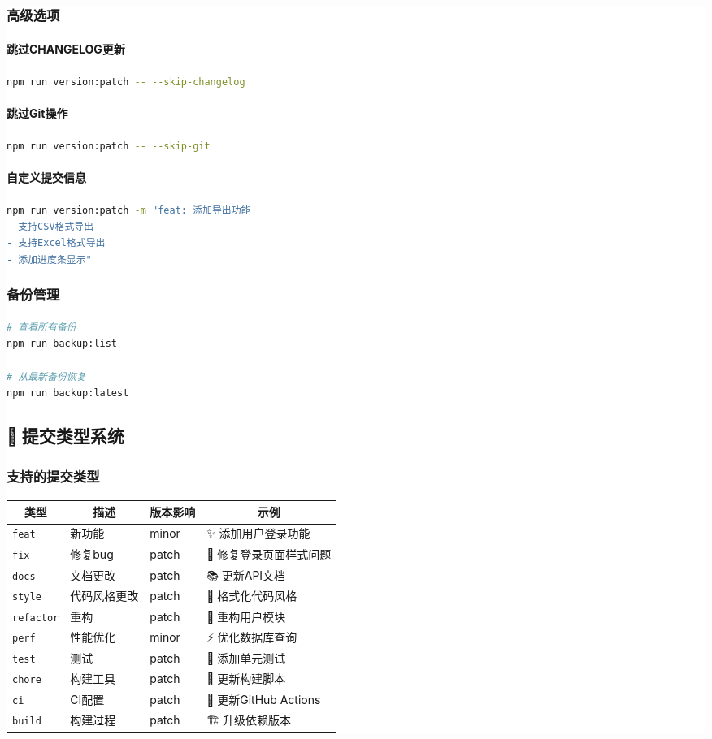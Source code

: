 ### 高级选项

#### 跳过CHANGELOG更新

```bash
npm run version:patch -- --skip-changelog
```

#### 跳过Git操作

```bash
npm run version:patch -- --skip-git
```

#### 自定义提交信息

```bash
npm run version:patch -m "feat: 添加导出功能
- 支持CSV格式导出
- 支持Excel格式导出
- 添加进度条显示"
```

### 备份管理

```bash
# 查看所有备份
npm run backup:list

# 从最新备份恢复
npm run backup:latest
```

## 🎯 提交类型系统

### 支持的提交类型

| 类型       | 描述         | 版本影响 | 示例                    |
| ---------- | ------------ | -------- | ----------------------- |
| `feat`     | 新功能       | minor    | ✨ 添加用户登录功能     |
| `fix`      | 修复bug      | patch    | 🐛 修复登录页面样式问题 |
| `docs`     | 文档更改     | patch    | 📚 更新API文档          |
| `style`    | 代码风格更改 | patch    | 🎨 格式化代码风格       |
| `refactor` | 重构         | patch    | 🔧 重构用户模块         |
| `perf`     | 性能优化     | minor    | ⚡ 优化数据库查询       |
| `test`     | 测试         | patch    | 🧪 添加单元测试         |
| `chore`    | 构建工具     | patch    | 🔨 更新构建脚本         |
| `ci`       | CI配置       | patch    | 🔄 更新GitHub Actions   |
| `build`    | 构建过程     | patch    | 🏗️ 升级依赖版本         |
